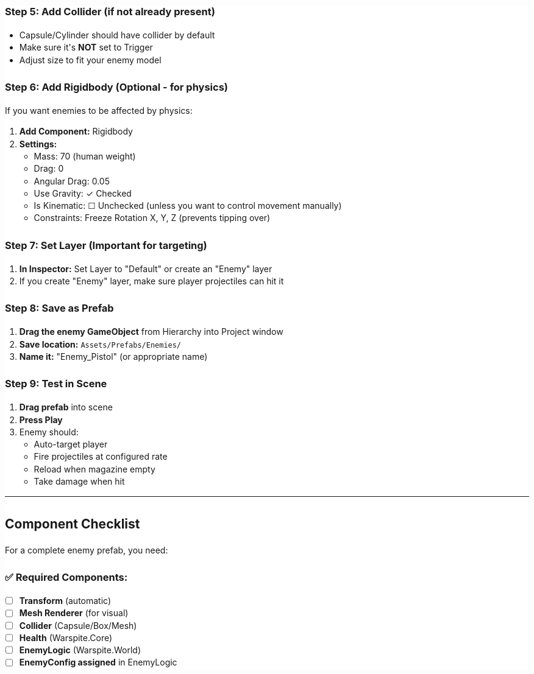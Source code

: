 ### Step 5: Add Collider (if not already present)

- Capsule/Cylinder should have collider by default
- Make sure it's **NOT** set to Trigger
- Adjust size to fit your enemy model

### Step 6: Add Rigidbody (Optional - for physics)

If you want enemies to be affected by physics:
1. **Add Component:** Rigidbody
2. **Settings:**
   - Mass: 70 (human weight)
   - Drag: 0
   - Angular Drag: 0.05
   - Use Gravity: ✓ Checked
   - Is Kinematic: ☐ Unchecked (unless you want to control movement manually)
   - Constraints: Freeze Rotation X, Y, Z (prevents tipping over)

### Step 7: Set Layer (Important for targeting)

1. **In Inspector:** Set Layer to "Default" or create an "Enemy" layer
2. If you create "Enemy" layer, make sure player projectiles can hit it

### Step 8: Save as Prefab

1. **Drag the enemy GameObject** from Hierarchy into Project window
2. **Save location:** `Assets/Prefabs/Enemies/`
3. **Name it:** "Enemy_Pistol" (or appropriate name)

### Step 9: Test in Scene

1. **Drag prefab** into scene
2. **Press Play**
3. Enemy should:
   - Auto-target player
   - Fire projectiles at configured rate
   - Reload when magazine empty
   - Take damage when hit

---

## Component Checklist

For a complete enemy prefab, you need:

### ✅ **Required Components:**
- [ ] **Transform** (automatic)
- [ ] **Mesh Renderer** (for visual)
- [ ] **Collider** (Capsule/Box/Mesh)
- [ ] **Health** (Warspite.Core)
- [ ] **EnemyLogic** (Warspite.World)
- [ ] **EnemyConfig assigned** in EnemyLogic
